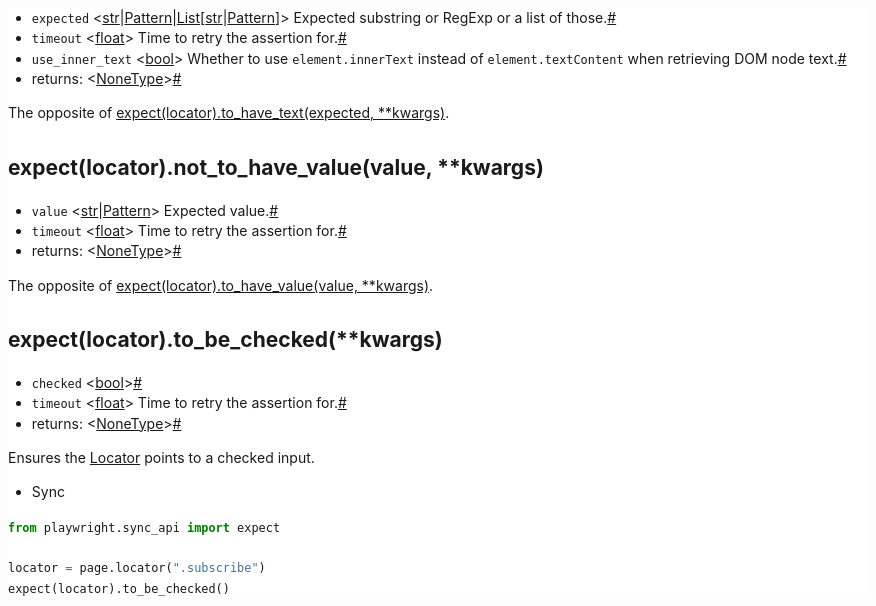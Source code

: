 - `expected` \<[str](https://docs.python.org/3/library/stdtypes.html#text-sequence-type-str)|[Pattern](https://docs.python.org/3/library/re.html)|[List](https://docs.python.org/3/library/typing.html#typing.List)[[str](https://docs.python.org/3/library/stdtypes.html#text-sequence-type-str)|[Pattern](https://docs.python.org/3/library/re.html)]> Expected substring or RegExp or a list of those.[#](https://playwright.dev/python/docs/test-assertions#locator-assertions-not-to-have-text-option-expected)
- `timeout` \<[float](https://docs.python.org/3/library/stdtypes.html#numeric-types-int-float-complex)> Time to retry the assertion for.[#](https://playwright.dev/python/docs/test-assertions#locator-assertions-not-to-have-text-option-timeout)
- `use_inner_text` \<[bool](https://docs.python.org/3/library/stdtypes.html)> Whether to use `element.innerText` instead of `element.textContent` when retrieving DOM node text.[#](https://playwright.dev/python/docs/test-assertions#locator-assertions-not-to-have-text-option-use-inner-text)
- returns: \<[NoneType](https://docs.python.org/3/library/constants.html#None)>[#](https://playwright.dev/python/docs/test-assertions#locator-assertions-not-to-have-text-return)

The opposite of [expect(locator).to_have_text(expected, **kwargs)](https://playwright.dev/python/docs/test-assertions#locator-assertions-to-have-text).

## expect(locator).not_to_have_value(value, **kwargs)[](https://playwright.dev/python/docs/test-assertions#locator-assertions-not-to-have-value)

- `value` \<[str](https://docs.python.org/3/library/stdtypes.html#text-sequence-type-str)|[Pattern](https://docs.python.org/3/library/re.html)> Expected value.[#](https://playwright.dev/python/docs/test-assertions#locator-assertions-not-to-have-value-option-value)
- `timeout` \<[float](https://docs.python.org/3/library/stdtypes.html#numeric-types-int-float-complex)> Time to retry the assertion for.[#](https://playwright.dev/python/docs/test-assertions#locator-assertions-not-to-have-value-option-timeout)
- returns: \<[NoneType](https://docs.python.org/3/library/constants.html#None)>[#](https://playwright.dev/python/docs/test-assertions#locator-assertions-not-to-have-value-return)

The opposite of [expect(locator).to_have_value(value, **kwargs)](https://playwright.dev/python/docs/test-assertions#locator-assertions-to-have-value).

## expect(locator).to_be_checked(**kwargs)[](https://playwright.dev/python/docs/test-assertions#locator-assertions-to-be-checked)

- `checked` \<[bool](https://docs.python.org/3/library/stdtypes.html)>[#](https://playwright.dev/python/docs/test-assertions#locator-assertions-to-be-checked-option-checked)
- `timeout` \<[float](https://docs.python.org/3/library/stdtypes.html#numeric-types-int-float-complex)> Time to retry the assertion for.[#](https://playwright.dev/python/docs/test-assertions#locator-assertions-to-be-checked-option-timeout)
- returns: \<[NoneType](https://docs.python.org/3/library/constants.html#None)>[#](https://playwright.dev/python/docs/test-assertions#locator-assertions-to-be-checked-return)

Ensures the [Locator](#locator) points to a checked input.

- Sync

```python
from playwright.sync_api import expect

locator = page.locator(".subscribe")
expect(locator).to_be_checked()
```

